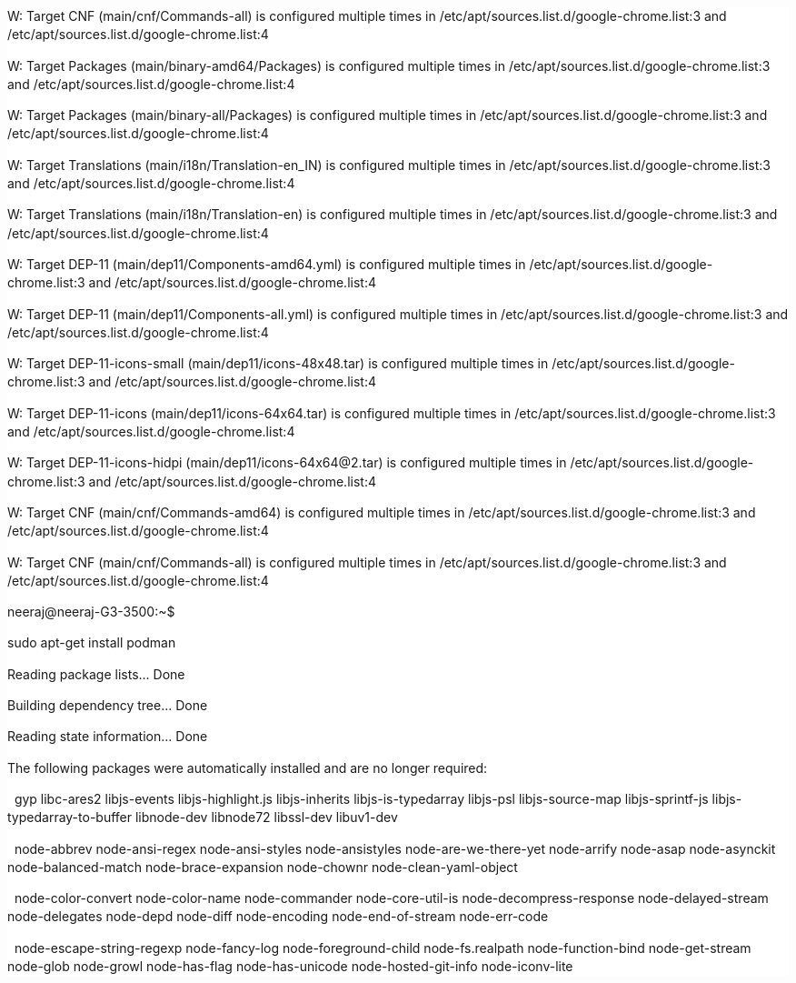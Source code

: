 W: Target CNF (main/cnf/Commands-all) is configured multiple times in /etc/apt/sources.list.d/google-chrome.list:3 and /etc/apt/sources.list.d/google-chrome.list:4

W: Target Packages (main/binary-amd64/Packages) is configured multiple times in /etc/apt/sources.list.d/google-chrome.list:3 and /etc/apt/sources.list.d/google-chrome.list:4

W: Target Packages (main/binary-all/Packages) is configured multiple times in /etc/apt/sources.list.d/google-chrome.list:3 and /etc/apt/sources.list.d/google-chrome.list:4

W: Target Translations (main/i18n/Translation-en\_IN) is configured multiple times in /etc/apt/sources.list.d/google-chrome.list:3 and /etc/apt/sources.list.d/google-chrome.list:4

W: Target Translations (main/i18n/Translation-en) is configured multiple times in /etc/apt/sources.list.d/google-chrome.list:3 and /etc/apt/sources.list.d/google-chrome.list:4

W: Target DEP-11 (main/dep11/Components-amd64.yml) is configured multiple times in /etc/apt/sources.list.d/google-chrome.list:3 and /etc/apt/sources.list.d/google-chrome.list:4

W: Target DEP-11 (main/dep11/Components-all.yml) is configured multiple times in /etc/apt/sources.list.d/google-chrome.list:3 and /etc/apt/sources.list.d/google-chrome.list:4

W: Target DEP-11-icons-small (main/dep11/icons-48x48.tar) is configured multiple times in /etc/apt/sources.list.d/google-chrome.list:3 and /etc/apt/sources.list.d/google-chrome.list:4

W: Target DEP-11-icons (main/dep11/icons-64x64.tar) is configured multiple times in /etc/apt/sources.list.d/google-chrome.list:3 and /etc/apt/sources.list.d/google-chrome.list:4

W: Target DEP-11-icons-hidpi (main/dep11/icons-64x64\@2.tar) is configured multiple times in /etc/apt/sources.list.d/google-chrome.list:3 and /etc/apt/sources.list.d/google-chrome.list:4

W: Target CNF (main/cnf/Commands-amd64) is configured multiple times in /etc/apt/sources.list.d/google-chrome.list:3 and /etc/apt/sources.list.d/google-chrome.list:4

W: Target CNF (main/cnf/Commands-all) is configured multiple times in /etc/apt/sources.list.d/google-chrome.list:3 and /etc/apt/sources.list.d/google-chrome.list:4

neeraj\@neeraj-G3-3500:\~$ 

sudo apt-get install podman

Reading package lists... Done

Building dependency tree... Done

Reading state information... Done

The following packages were automatically installed and are no longer required:

  gyp libc-ares2 libjs-events libjs-highlight.js libjs-inherits libjs-is-typedarray libjs-psl libjs-source-map libjs-sprintf-js libjs-typedarray-to-buffer libnode-dev libnode72 libssl-dev libuv1-dev

  node-abbrev node-ansi-regex node-ansi-styles node-ansistyles node-are-we-there-yet node-arrify node-asap node-asynckit node-balanced-match node-brace-expansion node-chownr node-clean-yaml-object

  node-color-convert node-color-name node-commander node-core-util-is node-decompress-response node-delayed-stream node-delegates node-depd node-diff node-encoding node-end-of-stream node-err-code

  node-escape-string-regexp node-fancy-log node-foreground-child node-fs.realpath node-function-bind node-get-stream node-glob node-growl node-has-flag node-has-unicode node-hosted-git-info node-iconv-lite
